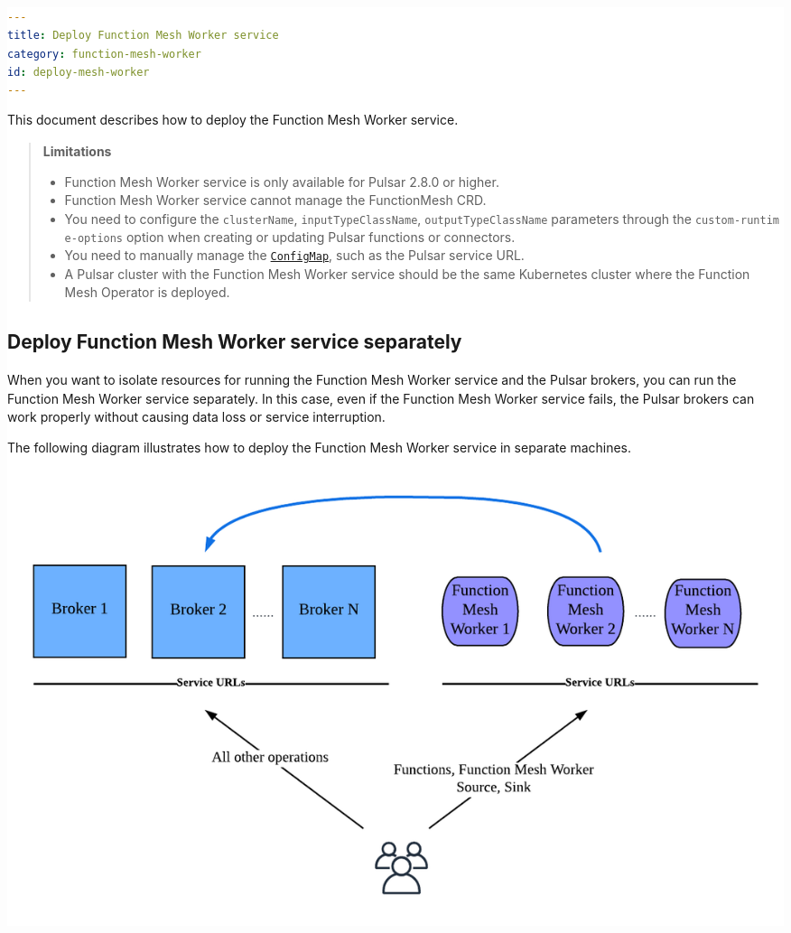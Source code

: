 ```yaml
---
title: Deploy Function Mesh Worker service
category: function-mesh-worker
id: deploy-mesh-worker
---
```


This document describes how to deploy the Function Mesh Worker service. 

> **Limitations**
>
> - Function Mesh Worker service is only available for Pulsar 2.8.0 or higher.
> - Function Mesh Worker service cannot manage the FunctionMesh CRD.
> - You need to configure the `clusterName`, `inputTypeClassName`, `outputTypeClassName` parameters through the `custom-runtime-options` option when creating or updating Pulsar functions or connectors.
> - You need to manually manage the [`ConfigMap`](/functions/function-crd.md#cluster-location), such as the Pulsar service URL.
> - A Pulsar cluster with the Function Mesh Worker service should be the same Kubernetes cluster where the Function Mesh Operator is deployed.

## Deploy Function Mesh Worker service separately

When you want to isolate resources for running the Function Mesh Worker service and the Pulsar brokers, you can run the Function Mesh Worker service separately. In this case, even if the Function Mesh Worker service fails, the Pulsar brokers can work properly without causing data loss or service interruption.

The following diagram illustrates how to deploy the Function Mesh Worker service in separate machines.

![Deploy Function Mesh Separately](./../assets/mesh-seperately.png)
